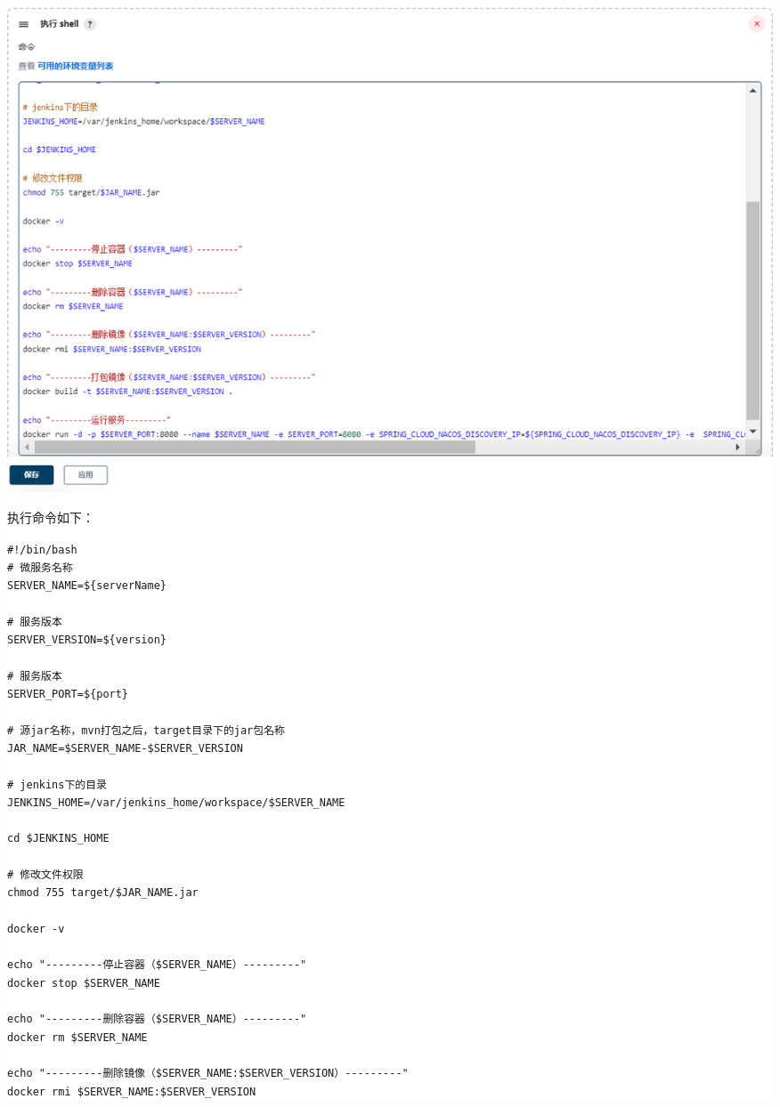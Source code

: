 ![image.png](./assets/1672224408294-2b9a586f-bdb6-4a21-a69c-1325b87cda7a.png)

执行命令如下：
```shell
#!/bin/bash
# 微服务名称
SERVER_NAME=${serverName}

# 服务版本
SERVER_VERSION=${version}

# 服务版本
SERVER_PORT=${port}

# 源jar名称，mvn打包之后，target目录下的jar包名称
JAR_NAME=$SERVER_NAME-$SERVER_VERSION

# jenkins下的目录
JENKINS_HOME=/var/jenkins_home/workspace/$SERVER_NAME

cd $JENKINS_HOME

# 修改文件权限
chmod 755 target/$JAR_NAME.jar

docker -v

echo "---------停止容器（$SERVER_NAME）---------"
docker stop $SERVER_NAME

echo "---------删除容器（$SERVER_NAME）---------"
docker rm $SERVER_NAME

echo "---------删除镜像（$SERVER_NAME:$SERVER_VERSION）---------"
docker rmi $SERVER_NAME:$SERVER_VERSION

```